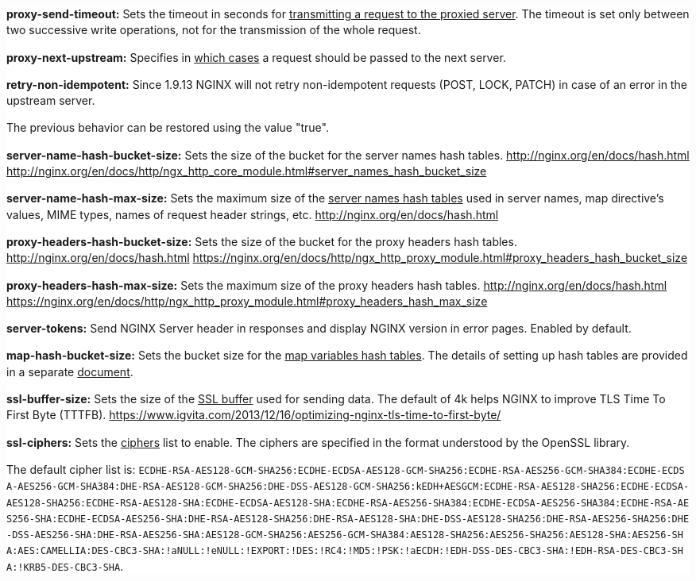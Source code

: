 
**proxy-send-timeout:** Sets the timeout in seconds for [transmitting a request to the proxied server](http://nginx.org/en/docs/http/ngx_http_proxy_module.html#proxy_send_timeout). The timeout is set only between two successive write operations, not for the transmission of the whole request.


**proxy-next-upstream:** Specifies in [which cases](http://nginx.org/en/docs/http/ngx_http_proxy_module.html#proxy_next_upstream) a request should be passed to the next server.


**retry-non-idempotent:** Since 1.9.13 NGINX will not retry non-idempotent requests (POST, LOCK, PATCH) in case of an error in the upstream server.

The previous behavior can be restored using the value "true".


**server-name-hash-bucket-size:** Sets the size of the bucket for the server names hash tables.
http://nginx.org/en/docs/hash.html
http://nginx.org/en/docs/http/ngx_http_core_module.html#server_names_hash_bucket_size


**server-name-hash-max-size:** Sets the maximum size of the [server names hash tables](http://nginx.org/en/docs/http/ngx_http_core_module.html#server_names_hash_max_size) used in server names, map directive’s values, MIME types, names of request header strings, etc.
http://nginx.org/en/docs/hash.html

**proxy-headers-hash-bucket-size:** Sets the size of the bucket for the proxy headers hash tables.
http://nginx.org/en/docs/hash.html
https://nginx.org/en/docs/http/ngx_http_proxy_module.html#proxy_headers_hash_bucket_size

**proxy-headers-hash-max-size:** Sets the maximum size of the proxy headers hash tables.
http://nginx.org/en/docs/hash.html
https://nginx.org/en/docs/http/ngx_http_proxy_module.html#proxy_headers_hash_max_size

**server-tokens:** Send NGINX Server header in responses and display NGINX version in error pages. Enabled by default.


**map-hash-bucket-size:** Sets the bucket size for the [map variables hash tables](http://nginx.org/en/docs/http/ngx_http_map_module.html#map_hash_bucket_size). The details of setting up hash tables are provided in a separate [document](http://nginx.org/en/docs/hash.html).


**ssl-buffer-size:** Sets the size of the [SSL buffer](http://nginx.org/en/docs/http/ngx_http_ssl_module.html#ssl_buffer_size) used for sending data.
The default of 4k helps NGINX to improve TLS Time To First Byte (TTTFB).
https://www.igvita.com/2013/12/16/optimizing-nginx-tls-time-to-first-byte/


**ssl-ciphers:** Sets the [ciphers](http://nginx.org/en/docs/http/ngx_http_ssl_module.html#ssl_ciphers) list to enable. The ciphers are specified in the format understood by the OpenSSL library.

The default cipher list is:
 `ECDHE-RSA-AES128-GCM-SHA256:ECDHE-ECDSA-AES128-GCM-SHA256:ECDHE-RSA-AES256-GCM-SHA384:ECDHE-ECDSA-AES256-GCM-SHA384:DHE-RSA-AES128-GCM-SHA256:DHE-DSS-AES128-GCM-SHA256:kEDH+AESGCM:ECDHE-RSA-AES128-SHA256:ECDHE-ECDSA-AES128-SHA256:ECDHE-RSA-AES128-SHA:ECDHE-ECDSA-AES128-SHA:ECDHE-RSA-AES256-SHA384:ECDHE-ECDSA-AES256-SHA384:ECDHE-RSA-AES256-SHA:ECDHE-ECDSA-AES256-SHA:DHE-RSA-AES128-SHA256:DHE-RSA-AES128-SHA:DHE-DSS-AES128-SHA256:DHE-RSA-AES256-SHA256:DHE-DSS-AES256-SHA:DHE-RSA-AES256-SHA:AES128-GCM-SHA256:AES256-GCM-SHA384:AES128-SHA256:AES256-SHA256:AES128-SHA:AES256-SHA:AES:CAMELLIA:DES-CBC3-SHA:!aNULL:!eNULL:!EXPORT:!DES:!RC4:!MD5:!PSK:!aECDH:!EDH-DSS-DES-CBC3-SHA:!EDH-RSA-DES-CBC3-SHA:!KRB5-DES-CBC3-SHA`.
